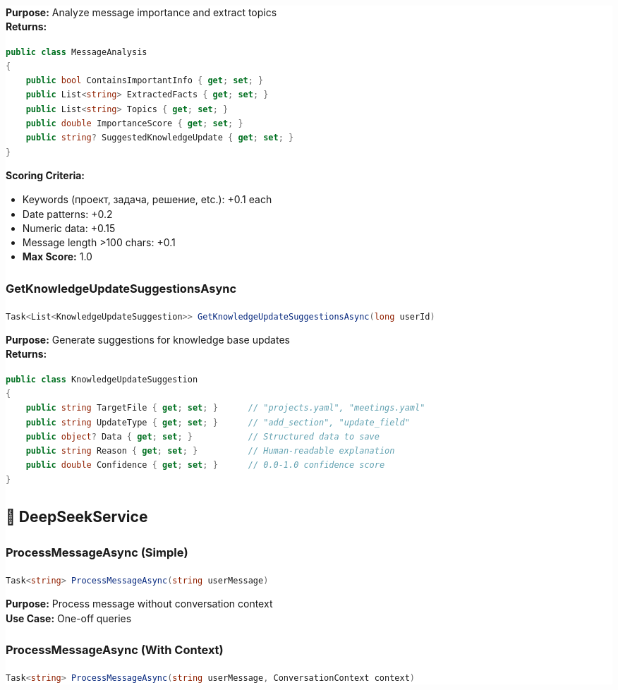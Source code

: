 **Purpose:** Analyze message importance and extract topics  
**Returns:**
```csharp
public class MessageAnalysis
{
    public bool ContainsImportantInfo { get; set; }
    public List<string> ExtractedFacts { get; set; }
    public List<string> Topics { get; set; }
    public double ImportanceScore { get; set; }
    public string? SuggestedKnowledgeUpdate { get; set; }
}
```

**Scoring Criteria:**
- Keywords (проект, задача, решение, etc.): +0.1 each
- Date patterns: +0.2
- Numeric data: +0.15
- Message length >100 chars: +0.1
- **Max Score:** 1.0

### GetKnowledgeUpdateSuggestionsAsync
```csharp
Task<List<KnowledgeUpdateSuggestion>> GetKnowledgeUpdateSuggestionsAsync(long userId)
```

**Purpose:** Generate suggestions for knowledge base updates  
**Returns:**
```csharp
public class KnowledgeUpdateSuggestion
{
    public string TargetFile { get; set; }      // "projects.yaml", "meetings.yaml"
    public string UpdateType { get; set; }      // "add_section", "update_field"
    public object? Data { get; set; }           // Structured data to save
    public string Reason { get; set; }          // Human-readable explanation
    public double Confidence { get; set; }      // 0.0-1.0 confidence score
}
```

## 🤖 DeepSeekService

### ProcessMessageAsync (Simple)
```csharp
Task<string> ProcessMessageAsync(string userMessage)
```

**Purpose:** Process message without conversation context  
**Use Case:** One-off queries

### ProcessMessageAsync (With Context)
```csharp
Task<string> ProcessMessageAsync(string userMessage, ConversationContext context)
```
